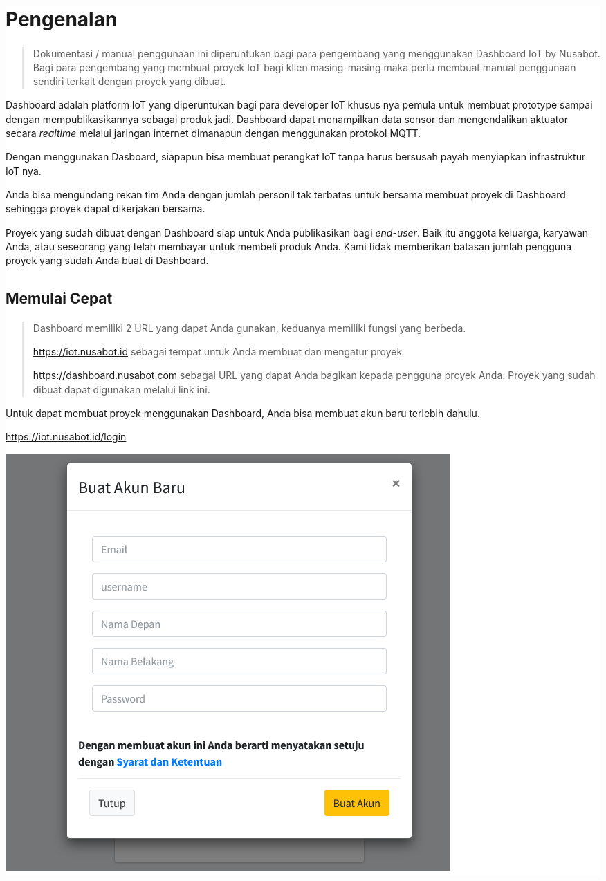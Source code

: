 # Pengenalan
> Dokumentasi / manual penggunaan ini diperuntukan bagi para pengembang yang menggunakan Dashboard IoT by Nusabot. Bagi para pengembang yang membuat proyek IoT bagi klien masing-masing maka perlu membuat manual penggunaan sendiri terkait dengan proyek yang dibuat.

Dashboard adalah platform IoT yang diperuntukan bagi para developer IoT khusus nya pemula untuk membuat prototype sampai dengan mempublikasikannya sebagai produk jadi. Dashboard dapat menampilkan data sensor dan mengendalikan aktuator secara *realtime* melalui jaringan internet dimanapun dengan menggunakan protokol MQTT.

Dengan menggunakan Dasboard, siapapun bisa membuat perangkat IoT tanpa harus bersusah payah menyiapkan infrastruktur IoT nya.

Anda bisa mengundang rekan tim Anda dengan jumlah personil tak terbatas untuk bersama membuat proyek di Dashboard sehingga proyek dapat dikerjakan bersama.

Proyek yang sudah dibuat dengan Dashboard siap untuk Anda publikasikan bagi *end-user*. Baik itu anggota keluarga, karyawan Anda, atau seseorang yang telah membayar untuk membeli produk Anda. Kami tidak memberikan batasan jumlah pengguna proyek yang sudah Anda buat di Dashboard.

## Memulai Cepat
> Dashboard memiliki 2 URL yang dapat Anda gunakan, keduanya memiliki fungsi yang berbeda.
>
> https://iot.nusabot.id sebagai tempat untuk Anda membuat dan mengatur proyek
>
> https://dashboard.nusabot.com sebagai URL yang dapat Anda bagikan kepada pengguna proyek Anda. Proyek yang sudah dibuat dapat digunakan melalui link ini.



Untuk dapat membuat proyek menggunakan Dashboard, Anda bisa membuat akun baru terlebih dahulu.

https://iot.nusabot.id/login

![register](https://github.com/nusabot-iot/dashboardiot-doc/blob/master/docs/register.png?raw=true)